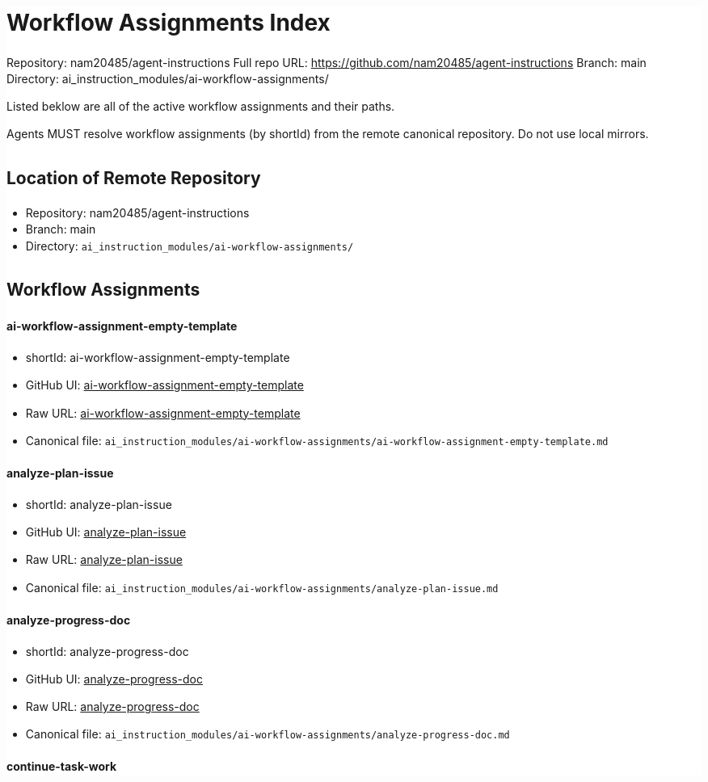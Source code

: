 # Workflow Assignments Index

Repository: nam20485/agent-instructions
Full repo URL: https://github.com/nam20485/agent-instructions
Branch: main
Directory: ai_instruction_modules/ai-workflow-assignments/

Listed beklow are all of the active workflow assignments and their paths.

Agents MUST resolve workflow assignments (by shortId) from the remote canonical repository. Do not use local mirrors.

## Location of Remote Repository

- Repository: nam20485/agent-instructions
- Branch: main
- Directory: `ai_instruction_modules/ai-workflow-assignments/`

## Workflow Assignments 

#### ai-workflow-assignment-empty-template

- shortId: ai-workflow-assignment-empty-template

- GitHub UI: [ai-workflow-assignment-empty-template](https://github.com/nam20485/agent-instructions/blob/main/ai_instruction_modules/ai-workflow-assignments/ai-workflow-assignment-empty-template.md)
- Raw URL:   [ai-workflow-assignment-empty-template](https://raw.githubusercontent.com/nam20485/agent-instructions/main/ai_instruction_modules/ai-workflow-assignments/ai-workflow-assignment-empty-template.md)
- Canonical file: `ai_instruction_modules/ai-workflow-assignments/ai-workflow-assignment-empty-template.md`

#### analyze-plan-issue

- shortId: analyze-plan-issue

- GitHub UI: [analyze-plan-issue](https://github.com/nam20485/agent-instructions/blob/main/ai_instruction_modules/ai-workflow-assignments/analyze-plan-issue.md)
- Raw URL:   [analyze-plan-issue](https://raw.githubusercontent.com/nam20485/agent-instructions/main/ai_instruction_modules/ai-workflow-assignments/analyze-plan-issue.md)
- Canonical file: `ai_instruction_modules/ai-workflow-assignments/analyze-plan-issue.md`

#### analyze-progress-doc

- shortId: analyze-progress-doc

- GitHub UI: [analyze-progress-doc](https://github.com/nam20485/agent-instructions/blob/main/ai_instruction_modules/ai-workflow-assignments/analyze-progress-doc.md)
- Raw URL:   [analyze-progress-doc](https://raw.githubusercontent.com/nam20485/agent-instructions/main/ai_instruction_modules/ai-workflow-assignments/analyze-progress-doc.md)
- Canonical file: `ai_instruction_modules/ai-workflow-assignments/analyze-progress-doc.md`

#### continue-task-work
